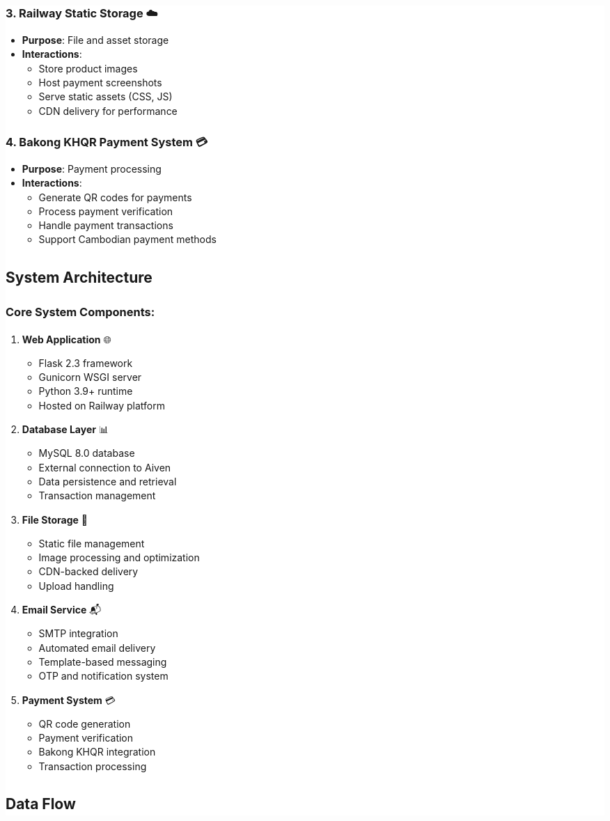 ### 3. **Railway Static Storage** ☁️
- **Purpose**: File and asset storage
- **Interactions**:
  - Store product images
  - Host payment screenshots
  - Serve static assets (CSS, JS)
  - CDN delivery for performance

### 4. **Bakong KHQR Payment System** 💳
- **Purpose**: Payment processing
- **Interactions**:
  - Generate QR codes for payments
  - Process payment verification
  - Handle payment transactions
  - Support Cambodian payment methods

## System Architecture

### **Core System Components**:

1. **Web Application** 🌐
   - Flask 2.3 framework
   - Gunicorn WSGI server
   - Python 3.9+ runtime
   - Hosted on Railway platform

2. **Database Layer** 📊
   - MySQL 8.0 database
   - External connection to Aiven
   - Data persistence and retrieval
   - Transaction management

3. **File Storage** 📁
   - Static file management
   - Image processing and optimization
   - CDN-backed delivery
   - Upload handling

4. **Email Service** 📬
   - SMTP integration
   - Automated email delivery
   - Template-based messaging
   - OTP and notification system

5. **Payment System** 💳
   - QR code generation
   - Payment verification
   - Bakong KHQR integration
   - Transaction processing

## Data Flow
